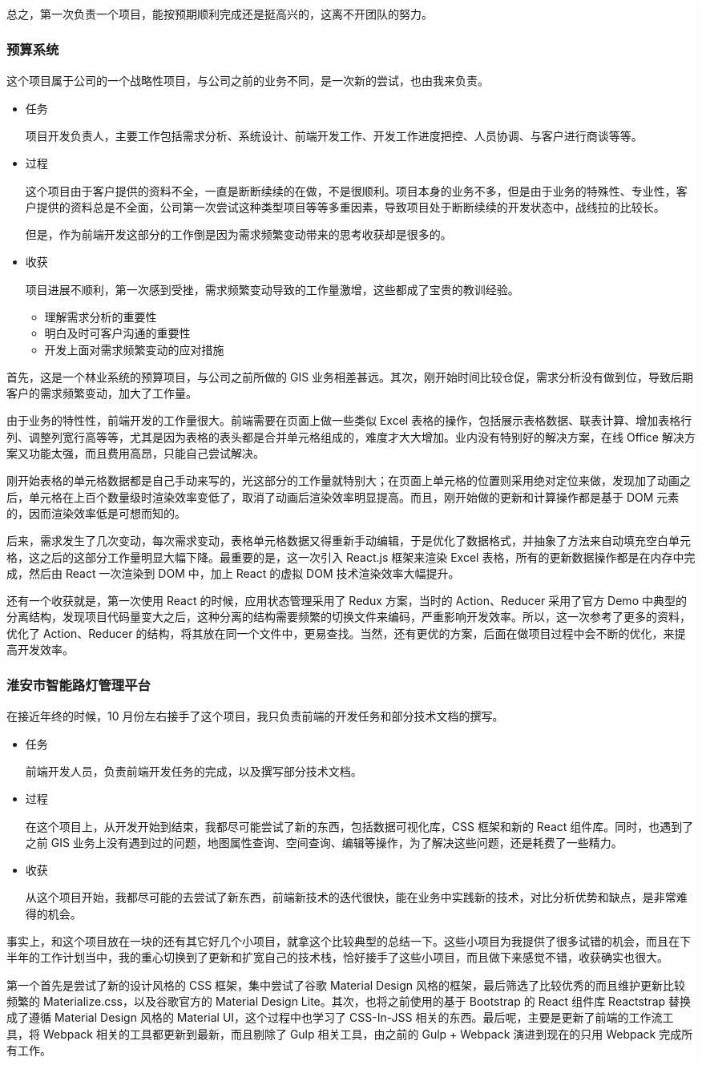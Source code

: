 总之，第一次负责一个项目，能按预期顺利完成还是挺高兴的，这离不开团队的努力。

### 预算系统

这个项目属于公司的一个战略性项目，与公司之前的业务不同，是一次新的尝试，也由我来负责。

- 任务

  项目开发负责人，主要工作包括需求分析、系统设计、前端开发工作、开发工作进度把控、人员协调、与客户进行商谈等等。

- 过程

  这个项目由于客户提供的资料不全，一直是断断续续的在做，不是很顺利。项目本身的业务不多，但是由于业务的特殊性、专业性，客户提供的资料总是不全面，公司第一次尝试这种类型项目等等多重因素，导致项目处于断断续续的开发状态中，战线拉的比较长。

  但是，作为前端开发这部分的工作倒是因为需求频繁变动带来的思考收获却是很多的。

- 收获

  项目进展不顺利，第一次感到受挫，需求频繁变动导致的工作量激增，这些都成了宝贵的教训经验。

  - 理解需求分析的重要性
  - 明白及时可客户沟通的重要性
  - 开发上面对需求频繁变动的应对措施

首先，这是一个林业系统的预算项目，与公司之前所做的 GIS 业务相差甚远。其次，刚开始时间比较仓促，需求分析没有做到位，导致后期客户的需求频繁变动，加大了工作量。

由于业务的特性性，前端开发的工作量很大。前端需要在页面上做一些类似 Excel 表格的操作，包括展示表格数据、联表计算、增加表格行列、调整列宽行高等等，尤其是因为表格的表头都是合并单元格组成的，难度才大大增加。业内没有特别好的解决方案，在线 Office 解决方案又功能太强，而且费用高昂，只能自己尝试解决。

刚开始表格的单元格数据都是自己手动来写的，光这部分的工作量就特别大；在页面上单元格的位置则采用绝对定位来做，发现加了动画之后，单元格在上百个数量级时渲染效率变低了，取消了动画后渲染效率明显提高。而且，刚开始做的更新和计算操作都是基于 DOM 元素的，因而渲染效率低是可想而知的。

后来，需求发生了几次变动，每次需求变动，表格单元格数据又得重新手动编辑，于是优化了数据格式，并抽象了方法来自动填充空白单元格，这之后的这部分工作量明显大幅下降。最重要的是，这一次引入 React.js 框架来渲染 Excel 表格，所有的更新数据操作都是在内存中完成，然后由 React 一次渲染到 DOM 中，加上 React 的虚拟 DOM 技术渲染效率大幅提升。

还有一个收获就是，第一次使用 React 的时候，应用状态管理采用了 Redux 方案，当时的 Action、Reducer 采用了官方 Demo 中典型的分离结构，发现项目代码量变大之后，这种分离的结构需要频繁的切换文件来编码，严重影响开发效率。所以，这一次参考了更多的资料，优化了 Action、Reducer 的结构，将其放在同一个文件中，更易查找。当然，还有更优的方案，后面在做项目过程中会不断的优化，来提高开发效率。

### 淮安市智能路灯管理平台

在接近年终的时候，10 月份左右接手了这个项目，我只负责前端的开发任务和部分技术文档的撰写。

- 任务

  前端开发人员，负责前端开发任务的完成，以及撰写部分技术文档。

- 过程

  在这个项目上，从开发开始到结束，我都尽可能尝试了新的东西，包括数据可视化库，CSS 框架和新的 React 组件库。同时，也遇到了之前 GIS 业务上没有遇到过的问题，地图属性查询、空间查询、编辑等操作，为了解决这些问题，还是耗费了一些精力。

- 收获

  从这个项目开始，我都尽可能的去尝试了新东西，前端新技术的迭代很快，能在业务中实践新的技术，对比分析优势和缺点，是非常难得的机会。

事实上，和这个项目放在一块的还有其它好几个小项目，就拿这个比较典型的总结一下。这些小项目为我提供了很多试错的机会，而且在下半年的工作计划当中，我的重心切换到了更新和扩宽自己的技术栈，恰好接手了这些小项目，而且做下来感觉不错，收获确实也很大。

第一个首先是尝试了新的设计风格的 CSS 框架，集中尝试了谷歌 Material Design 风格的框架，最后筛选了比较优秀的而且维护更新比较频繁的 Materialize.css，以及谷歌官方的 Material Design Lite。其次，也将之前使用的基于 Bootstrap 的 React 组件库 Reactstrap 替换成了遵循 Material Design 风格的 Material UI，这个过程中也学习了 CSS-In-JSS 相关的东西。最后呢，主要是更新了前端的工作流工具，将 Webpack 相关的工具都更新到最新，而且剔除了 Gulp 相关工具，由之前的 Gulp + Webpack 演进到现在的只用 Webpack 完成所有工作。
